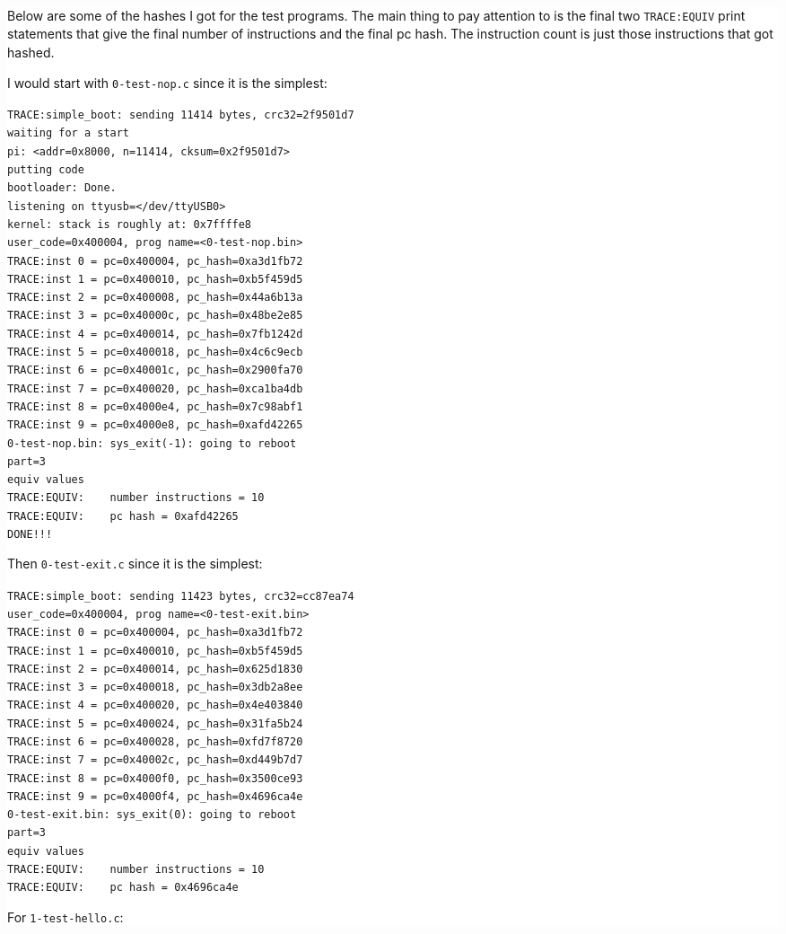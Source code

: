 Below are some of the hashes I got for the test programs.  The main thing
to pay attention to is the final two `TRACE:EQUIV` print statements
that give the final number of instructions and the final pc hash.
The instruction count is just those instructions that got hashed.

I would start with `0-test-nop.c` since it is the simplest:


    TRACE:simple_boot: sending 11414 bytes, crc32=2f9501d7
    waiting for a start
    pi: <addr=0x8000, n=11414, cksum=0x2f9501d7>
    putting code
    bootloader: Done.
    listening on ttyusb=</dev/ttyUSB0>
    kernel: stack is roughly at: 0x7ffffe8
    user_code=0x400004, prog name=<0-test-nop.bin>
    TRACE:inst 0 = pc=0x400004, pc_hash=0xa3d1fb72
    TRACE:inst 1 = pc=0x400010, pc_hash=0xb5f459d5
    TRACE:inst 2 = pc=0x400008, pc_hash=0x44a6b13a
    TRACE:inst 3 = pc=0x40000c, pc_hash=0x48be2e85
    TRACE:inst 4 = pc=0x400014, pc_hash=0x7fb1242d
    TRACE:inst 5 = pc=0x400018, pc_hash=0x4c6c9ecb
    TRACE:inst 6 = pc=0x40001c, pc_hash=0x2900fa70
    TRACE:inst 7 = pc=0x400020, pc_hash=0xca1ba4db
    TRACE:inst 8 = pc=0x4000e4, pc_hash=0x7c98abf1
    TRACE:inst 9 = pc=0x4000e8, pc_hash=0xafd42265
    0-test-nop.bin: sys_exit(-1): going to reboot
    part=3
    equiv values
    TRACE:EQUIV:	number instructions = 10
    TRACE:EQUIV:	pc hash = 0xafd42265
    DONE!!!

Then `0-test-exit.c` since it is the simplest:

    TRACE:simple_boot: sending 11423 bytes, crc32=cc87ea74
    user_code=0x400004, prog name=<0-test-exit.bin>
    TRACE:inst 0 = pc=0x400004, pc_hash=0xa3d1fb72
    TRACE:inst 1 = pc=0x400010, pc_hash=0xb5f459d5
    TRACE:inst 2 = pc=0x400014, pc_hash=0x625d1830
    TRACE:inst 3 = pc=0x400018, pc_hash=0x3db2a8ee
    TRACE:inst 4 = pc=0x400020, pc_hash=0x4e403840
    TRACE:inst 5 = pc=0x400024, pc_hash=0x31fa5b24
    TRACE:inst 6 = pc=0x400028, pc_hash=0xfd7f8720
    TRACE:inst 7 = pc=0x40002c, pc_hash=0xd449b7d7
    TRACE:inst 8 = pc=0x4000f0, pc_hash=0x3500ce93
    TRACE:inst 9 = pc=0x4000f4, pc_hash=0x4696ca4e
    0-test-exit.bin: sys_exit(0): going to reboot
    part=3
    equiv values
    TRACE:EQUIV:	number instructions = 10
    TRACE:EQUIV:	pc hash = 0x4696ca4e
    
For `1-test-hello.c`:
